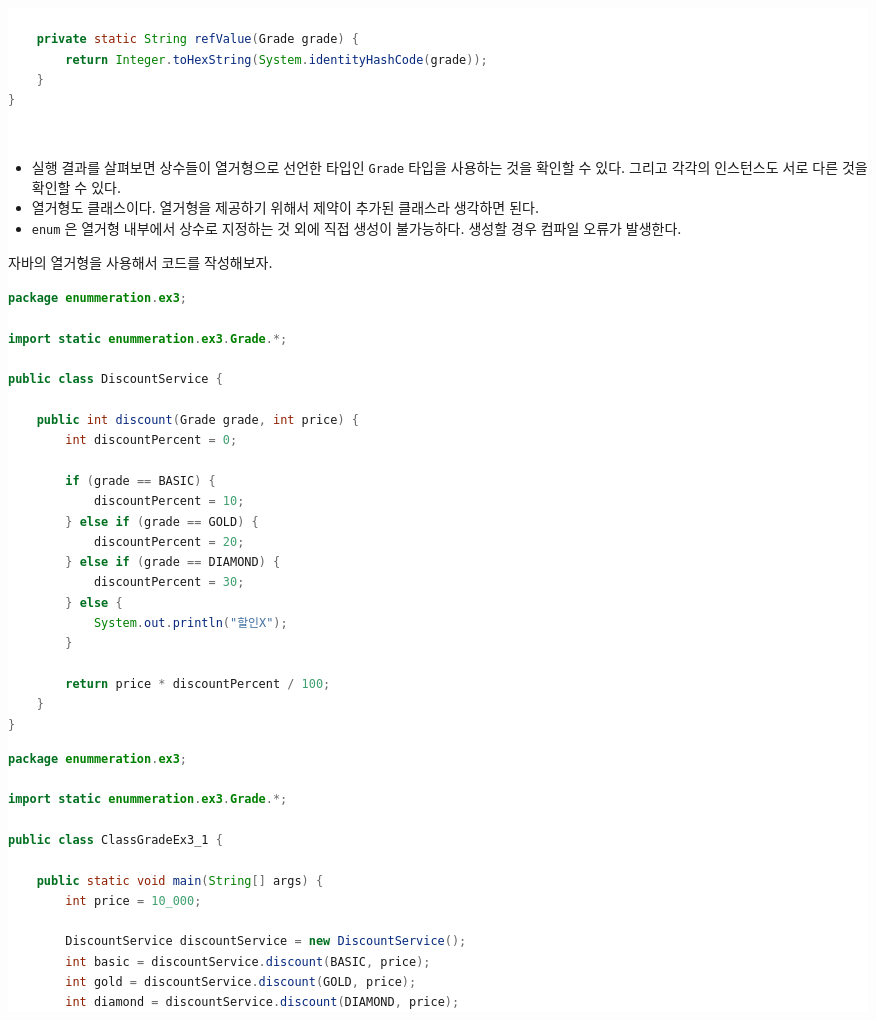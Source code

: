 ```java

    private static String refValue(Grade grade) {
        return Integer.toHexString(System.identityHashCode(grade));
    }
}
```

<figure><img src="../../../../.gitbook/assets/스크린샷 2025-04-03 11.37.05.png" alt=""><figcaption></figcaption></figure>

* 실행 결과를 살펴보면 상수들이 열거형으로 선언한 타입인 `Grade` 타입을 사용하는 것을 확인할 수 있다. 그리고 각각의 인스턴스도 서로 다른 것을 확인할 수 있다.&#x20;
* 열거형도 클래스이다. 열거형을 제공하기 위해서 제약이 추가된 클래스라 생각하면 된다.&#x20;
* `enum` 은 열거형 내부에서 상수로 지정하는 것 외에 직접 생성이 불가능하다. 생성할 경우 컴파일 오류가 발생한다.&#x20;

자바의 열거형을 사용해서 코드를 작성해보자.&#x20;

```java
package enummeration.ex3;

import static enummeration.ex3.Grade.*;

public class DiscountService {

    public int discount(Grade grade, int price) {
        int discountPercent = 0;

        if (grade == BASIC) {
            discountPercent = 10;
        } else if (grade == GOLD) {
            discountPercent = 20;
        } else if (grade == DIAMOND) {
            discountPercent = 30;
        } else {
            System.out.println("할인X");
        }

        return price * discountPercent / 100;
    }
}
```

```java
package enummeration.ex3;

import static enummeration.ex3.Grade.*;

public class ClassGradeEx3_1 {

    public static void main(String[] args) {
        int price = 10_000;

        DiscountService discountService = new DiscountService();
        int basic = discountService.discount(BASIC, price);
        int gold = discountService.discount(GOLD, price);
        int diamond = discountService.discount(DIAMOND, price);
```
